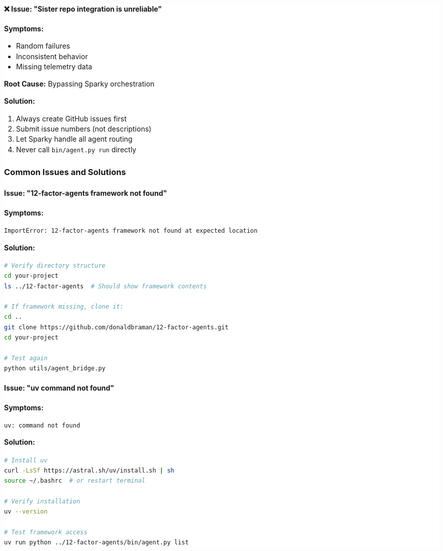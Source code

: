 #### ❌ Issue: "Sister repo integration is unreliable"

**Symptoms:**
- Random failures
- Inconsistent behavior
- Missing telemetry data

**Root Cause:** Bypassing Sparky orchestration

**Solution:**
1. Always create GitHub issues first
2. Submit issue numbers (not descriptions)
3. Let Sparky handle all agent routing
4. Never call `bin/agent.py run` directly

### Common Issues and Solutions

#### Issue: "12-factor-agents framework not found"

**Symptoms:**
```
ImportError: 12-factor-agents framework not found at expected location
```

**Solution:**
```bash
# Verify directory structure
cd your-project
ls ../12-factor-agents  # Should show framework contents

# If framework missing, clone it:
cd ..
git clone https://github.com/donaldbraman/12-factor-agents.git
cd your-project

# Test again
python utils/agent_bridge.py
```

#### Issue: "uv command not found"

**Symptoms:**
```bash
uv: command not found
```

**Solution:**
```bash
# Install uv
curl -LsSf https://astral.sh/uv/install.sh | sh
source ~/.bashrc  # or restart terminal

# Verify installation
uv --version

# Test framework access
uv run python ../12-factor-agents/bin/agent.py list
```
